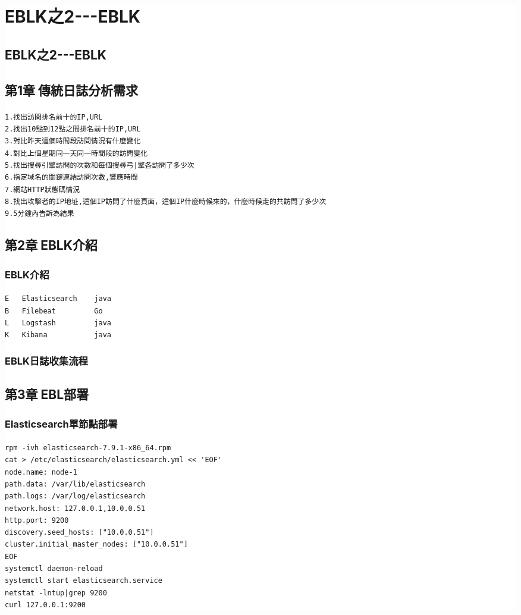 # EBLK之2---EBLK



## EBLK之2---EBLK

## 第1章 傳統日誌分析需求 <a id="&#x7B2C;1&#x7AE0;-&#x50B3;&#x7D71;&#x65E5;&#x8A8C;&#x5206;&#x6790;&#x9700;&#x6C42;"></a>

```text
1.找出訪問排名前十的IP,URL
2.找出10點到12點之間排名前十的IP,URL
3.對比昨天這個時間段訪問情況有什麼變化
4.對比上個星期同一天同一時間段的訪問變化
5.找出搜尋引擎訪問的次數和每個搜尋弓|擎各訪問了多少次
6.指定域名的關鍵連結訪問次數,響應時間
7.網站HTTP狀態碼情況
8.找出攻擊者的IP地址,這個IP訪問了什麼頁面，這個IP什麼時候來的，什麼時候走的共訪問了多少次
9.5分鐘內告訴為結果
```

## 第2章 EBLK介紹 <a id="&#x7B2C;2&#x7AE0;-eblk&#x4ECB;&#x7D39;"></a>

### EBLK介紹 <a id="eblk&#x4ECB;&#x7D39;"></a>

```text
E   Elasticsearch    java
B   Filebeat         Go
L   Logstash         java
K   Kibana           java
```

### EBLK日誌收集流程 <a id="eblk&#x65E5;&#x8A8C;&#x6536;&#x96C6;&#x6D41;&#x7A0B;"></a>

## 第3章 EBL部署 <a id="&#x7B2C;3&#x7AE0;-ebl&#x90E8;&#x7F72;"></a>

### Elasticsearch單節點部署 <a id="elasticsearch&#x55AE;&#x7BC0;&#x9EDE;&#x90E8;&#x7F72;"></a>

```text
rpm -ivh elasticsearch-7.9.1-x86_64.rpm
cat > /etc/elasticsearch/elasticsearch.yml << 'EOF'    
node.name: node-1
path.data: /var/lib/elasticsearch
path.logs: /var/log/elasticsearch
network.host: 127.0.0.1,10.0.0.51
http.port: 9200
discovery.seed_hosts: ["10.0.0.51"]
cluster.initial_master_nodes: ["10.0.0.51"]
EOF
systemctl daemon-reload
systemctl start elasticsearch.service
netstat -lntup|grep 9200
curl 127.0.0.1:9200
```
